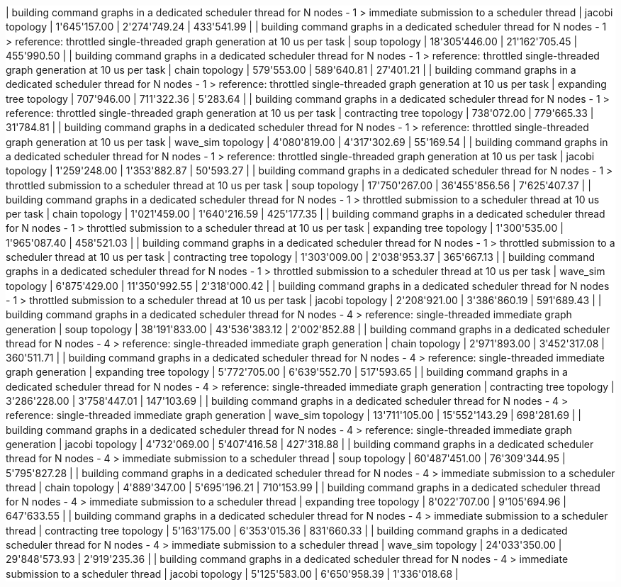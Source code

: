 | building command graphs in a dedicated scheduler thread for N nodes - 1 > immediate submission to a scheduler thread                              | jacobi topology                  |   1'645'157.00 |   2'274'749.24 |    433'541.99 |
| building command graphs in a dedicated scheduler thread for N nodes - 1 > reference: throttled single-threaded graph generation at 10 us per task | soup topology                    |  18'305'446.00 |  21'162'705.45 |    455'990.50 |
| building command graphs in a dedicated scheduler thread for N nodes - 1 > reference: throttled single-threaded graph generation at 10 us per task | chain topology                   |     579'553.00 |     589'640.81 |     27'401.21 |
| building command graphs in a dedicated scheduler thread for N nodes - 1 > reference: throttled single-threaded graph generation at 10 us per task | expanding tree topology          |     707'946.00 |     711'322.36 |      5'283.64 |
| building command graphs in a dedicated scheduler thread for N nodes - 1 > reference: throttled single-threaded graph generation at 10 us per task | contracting tree topology        |     738'072.00 |     779'665.33 |     31'784.81 |
| building command graphs in a dedicated scheduler thread for N nodes - 1 > reference: throttled single-threaded graph generation at 10 us per task | wave\_sim topology                |   4'080'819.00 |   4'317'302.69 |     55'169.54 |
| building command graphs in a dedicated scheduler thread for N nodes - 1 > reference: throttled single-threaded graph generation at 10 us per task | jacobi topology                  |   1'259'248.00 |   1'353'882.87 |     50'593.27 |
| building command graphs in a dedicated scheduler thread for N nodes - 1 > throttled submission to a scheduler thread at 10 us per task            | soup topology                    |  17'750'267.00 |  36'455'856.56 |  7'625'407.37 |
| building command graphs in a dedicated scheduler thread for N nodes - 1 > throttled submission to a scheduler thread at 10 us per task            | chain topology                   |   1'021'459.00 |   1'640'216.59 |    425'177.35 |
| building command graphs in a dedicated scheduler thread for N nodes - 1 > throttled submission to a scheduler thread at 10 us per task            | expanding tree topology          |   1'300'535.00 |   1'965'087.40 |    458'521.03 |
| building command graphs in a dedicated scheduler thread for N nodes - 1 > throttled submission to a scheduler thread at 10 us per task            | contracting tree topology        |   1'303'009.00 |   2'038'953.37 |    365'667.13 |
| building command graphs in a dedicated scheduler thread for N nodes - 1 > throttled submission to a scheduler thread at 10 us per task            | wave\_sim topology                |   6'875'429.00 |  11'350'992.55 |  2'318'000.42 |
| building command graphs in a dedicated scheduler thread for N nodes - 1 > throttled submission to a scheduler thread at 10 us per task            | jacobi topology                  |   2'208'921.00 |   3'386'860.19 |    591'689.43 |
| building command graphs in a dedicated scheduler thread for N nodes - 4 > reference: single-threaded immediate graph generation                   | soup topology                    |  38'191'833.00 |  43'536'383.12 |  2'002'852.88 |
| building command graphs in a dedicated scheduler thread for N nodes - 4 > reference: single-threaded immediate graph generation                   | chain topology                   |   2'971'893.00 |   3'452'317.08 |    360'511.71 |
| building command graphs in a dedicated scheduler thread for N nodes - 4 > reference: single-threaded immediate graph generation                   | expanding tree topology          |   5'772'705.00 |   6'639'552.70 |    517'593.65 |
| building command graphs in a dedicated scheduler thread for N nodes - 4 > reference: single-threaded immediate graph generation                   | contracting tree topology        |   3'286'228.00 |   3'758'447.01 |    147'103.69 |
| building command graphs in a dedicated scheduler thread for N nodes - 4 > reference: single-threaded immediate graph generation                   | wave\_sim topology                |  13'711'105.00 |  15'552'143.29 |    698'281.69 |
| building command graphs in a dedicated scheduler thread for N nodes - 4 > reference: single-threaded immediate graph generation                   | jacobi topology                  |   4'732'069.00 |   5'407'416.58 |    427'318.88 |
| building command graphs in a dedicated scheduler thread for N nodes - 4 > immediate submission to a scheduler thread                              | soup topology                    |  60'487'451.00 |  76'309'344.95 |  5'795'827.28 |
| building command graphs in a dedicated scheduler thread for N nodes - 4 > immediate submission to a scheduler thread                              | chain topology                   |   4'889'347.00 |   5'695'196.21 |    710'153.99 |
| building command graphs in a dedicated scheduler thread for N nodes - 4 > immediate submission to a scheduler thread                              | expanding tree topology          |   8'022'707.00 |   9'105'694.96 |    647'633.55 |
| building command graphs in a dedicated scheduler thread for N nodes - 4 > immediate submission to a scheduler thread                              | contracting tree topology        |   5'163'175.00 |   6'353'015.36 |    831'660.33 |
| building command graphs in a dedicated scheduler thread for N nodes - 4 > immediate submission to a scheduler thread                              | wave\_sim topology                |  24'033'350.00 |  29'848'573.93 |  2'919'235.36 |
| building command graphs in a dedicated scheduler thread for N nodes - 4 > immediate submission to a scheduler thread                              | jacobi topology                  |   5'125'583.00 |   6'650'958.39 |  1'336'018.68 |